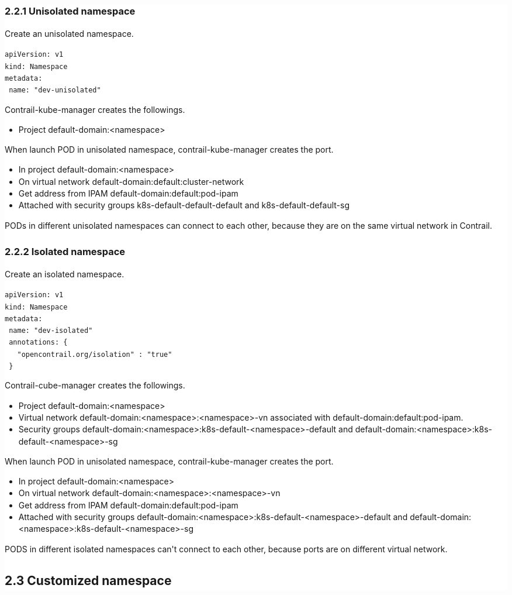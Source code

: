 
### 2.2.1 Unisolated namespace

Create an unisolated namespace.
```
apiVersion: v1
kind: Namespace
metadata:
 name: "dev-unisolated"
```

Contrail-kube-manager creates the followings.
* Project default-domain:&lt;namespace>

When launch POD in unisolated namespace, contrail-kube-manager creates the port.
* In project default-domain:&lt;namespace>
* On virtual network default-domain:default:cluster-network
* Get address from IPAM default-domain:default:pod-ipam
* Attached with security groups k8s-default-default-default and k8s-default-default-sg

PODs in different unisolated namespaces can connect to each other, because they are on the same virtual network in Contrail.

### 2.2.2 Isolated namespace

Create an isolated namespace.
```
apiVersion: v1
kind: Namespace
metadata:
 name: "dev-isolated"
 annotations: {
   "opencontrail.org/isolation" : "true"
 }
```

Contrail-cube-manager creates the followings.
* Project default-domain:&lt;namespace>
* Virtual network default-domain:&lt;namespace>:&lt;namespace>-vn associated with default-domain:default:pod-ipam.
* Security groups default-domain:&lt;namespace>:k8s-default-&lt;namespace>-default and default-domain:&lt;namespace>:k8s-default-&lt;namespace>-sg

When launch POD in unisolated namespace, contrail-kube-manager creates the port.
* In project default-domain:&lt;namespace>
* On virtual network default-domain:&lt;namespace>:&lt;namespace>-vn
* Get address from IPAM default-domain:default:pod-ipam
* Attached with security groups default-domain:&lt;namespace>:k8s-default-&lt;namespace>-default and default-domain:&lt;namespace>:k8s-default-&lt;namespace>-sg

PODS in different isolated namespaces can't connect to each other, because ports are on different virtual network.

## 2.3 Customized namespace
